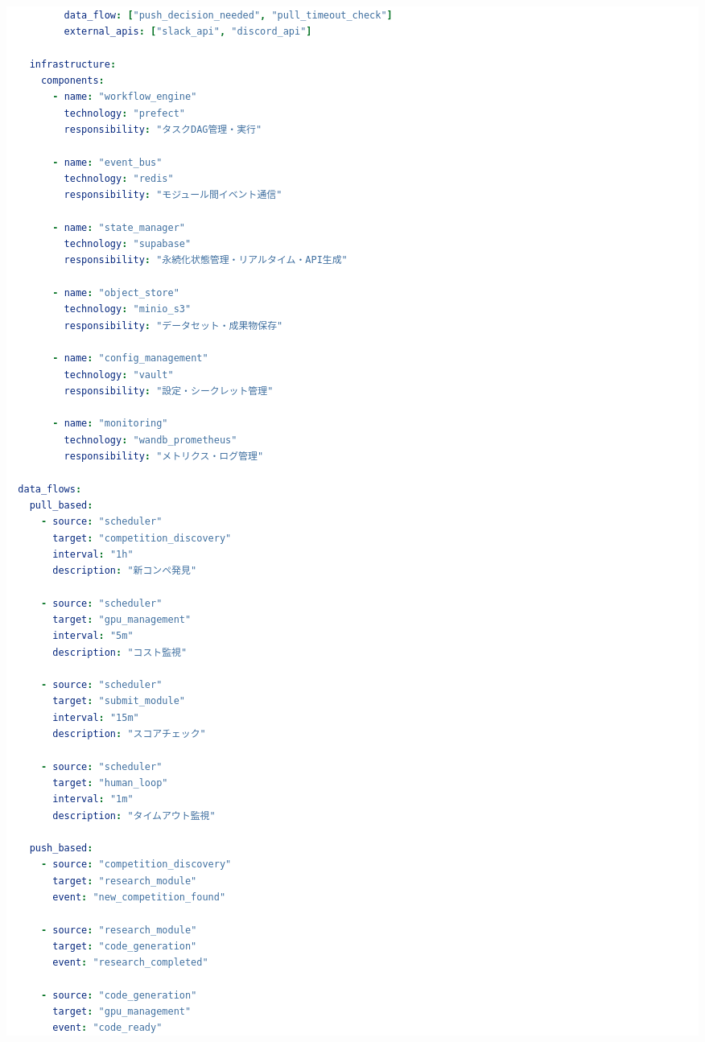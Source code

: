 ```yaml
          data_flow: ["push_decision_needed", "pull_timeout_check"]
          external_apis: ["slack_api", "discord_api"]
    
    infrastructure:
      components:
        - name: "workflow_engine"
          technology: "prefect"
          responsibility: "タスクDAG管理・実行"
          
        - name: "event_bus"
          technology: "redis"
          responsibility: "モジュール間イベント通信"
          
        - name: "state_manager"
          technology: "supabase"
          responsibility: "永続化状態管理・リアルタイム・API生成"
          
        - name: "object_store"
          technology: "minio_s3"
          responsibility: "データセット・成果物保存"
          
        - name: "config_management"
          technology: "vault"
          responsibility: "設定・シークレット管理"
          
        - name: "monitoring"
          technology: "wandb_prometheus"
          responsibility: "メトリクス・ログ管理"

  data_flows:
    pull_based:
      - source: "scheduler"
        target: "competition_discovery"
        interval: "1h"
        description: "新コンペ発見"
        
      - source: "scheduler"
        target: "gpu_management"
        interval: "5m"
        description: "コスト監視"
        
      - source: "scheduler"
        target: "submit_module"
        interval: "15m"
        description: "スコアチェック"
        
      - source: "scheduler"
        target: "human_loop"
        interval: "1m"
        description: "タイムアウト監視"
    
    push_based:
      - source: "competition_discovery"
        target: "research_module"
        event: "new_competition_found"
        
      - source: "research_module"
        target: "code_generation"
        event: "research_completed"
        
      - source: "code_generation"
        target: "gpu_management"
        event: "code_ready"
```